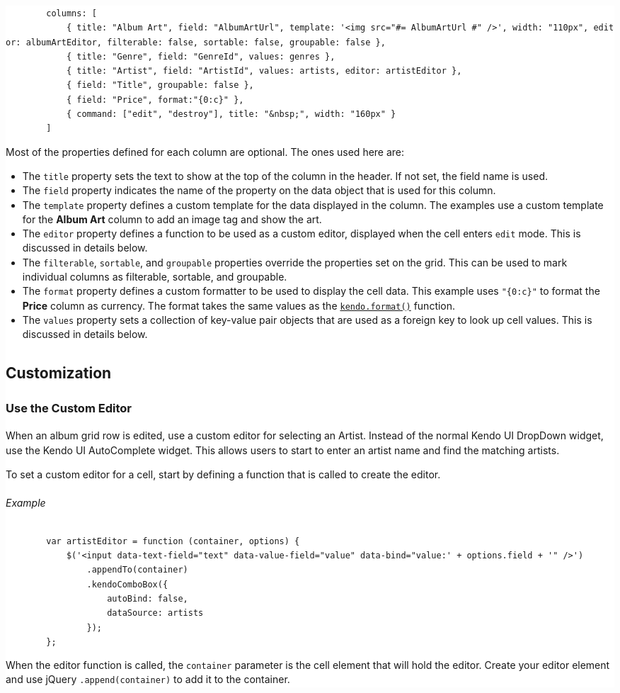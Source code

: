             columns: [
                { title: "Album Art", field: "AlbumArtUrl", template: '<img src="#= AlbumArtUrl #" />', width: "110px", editor: albumArtEditor, filterable: false, sortable: false, groupable: false },
                { title: "Genre", field: "GenreId", values: genres },
                { title: "Artist", field: "ArtistId", values: artists, editor: artistEditor },
                { field: "Title", groupable: false },
                { field: "Price", format:"{0:c}" },
                { command: ["edit", "destroy"], title: "&nbsp;", width: "160px" }
            ]

Most of the properties defined for each column are optional. The ones used here are:

* The `title` property sets the text to show at the top of the column in the header. If not set, the field name is used.
* The `field` property indicates the name of the property on the data object that is used for this column.
* The `template` property defines a custom template for the data displayed in the column. The examples use a custom template for the **Album Art** column to add an image tag and show the art.
* The `editor` property defines a function to be used as a custom editor, displayed when the cell enters `edit` mode. This is discussed in details below.
* The `filterable`, `sortable`, and `groupable` properties override the properties set on the grid. This can be used to mark individual columns as filterable, sortable, and groupable.
* The `format` property defines a custom formatter to be used to display the cell data. This example uses `"{0:c}"` to format the **Price** column as currency. The format takes the same values as the [`kendo.format()`](http://docs.telerik.com/kendo-ui/api/framework/kendo#format) function.
* The `values` property sets a collection of key-value pair objects that are used as a foreign key to look up cell values. This is discussed in details below.

## Customization

### Use the Custom Editor

When an album grid row is edited, use a custom editor for selecting an Artist. Instead of the normal Kendo UI DropDown widget, use the Kendo UI AutoComplete widget. This allows users to start to enter an artist name and find the matching artists.

To set a custom editor for a cell, start by defining a function that is called to create the editor.

###### Example

            var artistEditor = function (container, options) {
                $('<input data-text-field="text" data-value-field="value" data-bind="value:' + options.field + '" />')
                    .appendTo(container)
                    .kendoComboBox({
                        autoBind: false,
                        dataSource: artists
                    });
            };

When the editor function is called, the `container` parameter is the cell element that will hold the editor. Create your editor element and use jQuery `.append(container)` to add it to the container.
